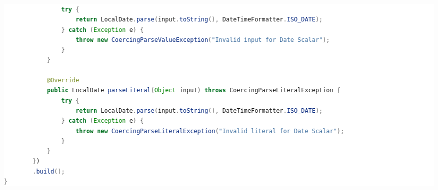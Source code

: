 ```java
                try {
                    return LocalDate.parse(input.toString(), DateTimeFormatter.ISO_DATE);
                } catch (Exception e) {
                    throw new CoercingParseValueException("Invalid input for Date Scalar");
                }
            }

            @Override
            public LocalDate parseLiteral(Object input) throws CoercingParseLiteralException {
                try {
                    return LocalDate.parse(input.toString(), DateTimeFormatter.ISO_DATE);
                } catch (Exception e) {
                    throw new CoercingParseLiteralException("Invalid literal for Date Scalar");
                }
            }
        })
        .build();
}
```
